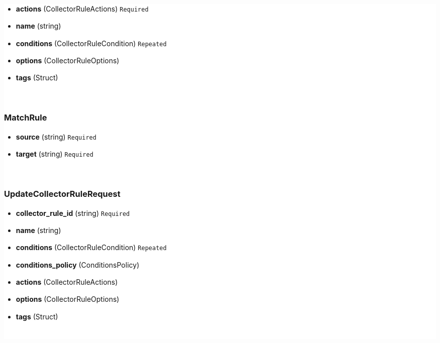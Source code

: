     
* **actions** (CollectorRuleActions)   `Required` 

    
* **name** (string)  

    
* **conditions** (CollectorRuleCondition)  `Repeated`   

    
* **options** (CollectorRuleOptions)  

    
* **tags** (Struct)  

    <br>

### MatchRule
* **source** (string)   `Required` 

    
* **target** (string)   `Required` 

    <br>

### UpdateCollectorRuleRequest
* **collector_rule_id** (string)   `Required` 

    
* **name** (string)  

    
* **conditions** (CollectorRuleCondition)  `Repeated`   

    
* **conditions_policy** (ConditionsPolicy)  

    
* **actions** (CollectorRuleActions)  

    
* **options** (CollectorRuleOptions)  

    
* **tags** (Struct)  

    <br>
